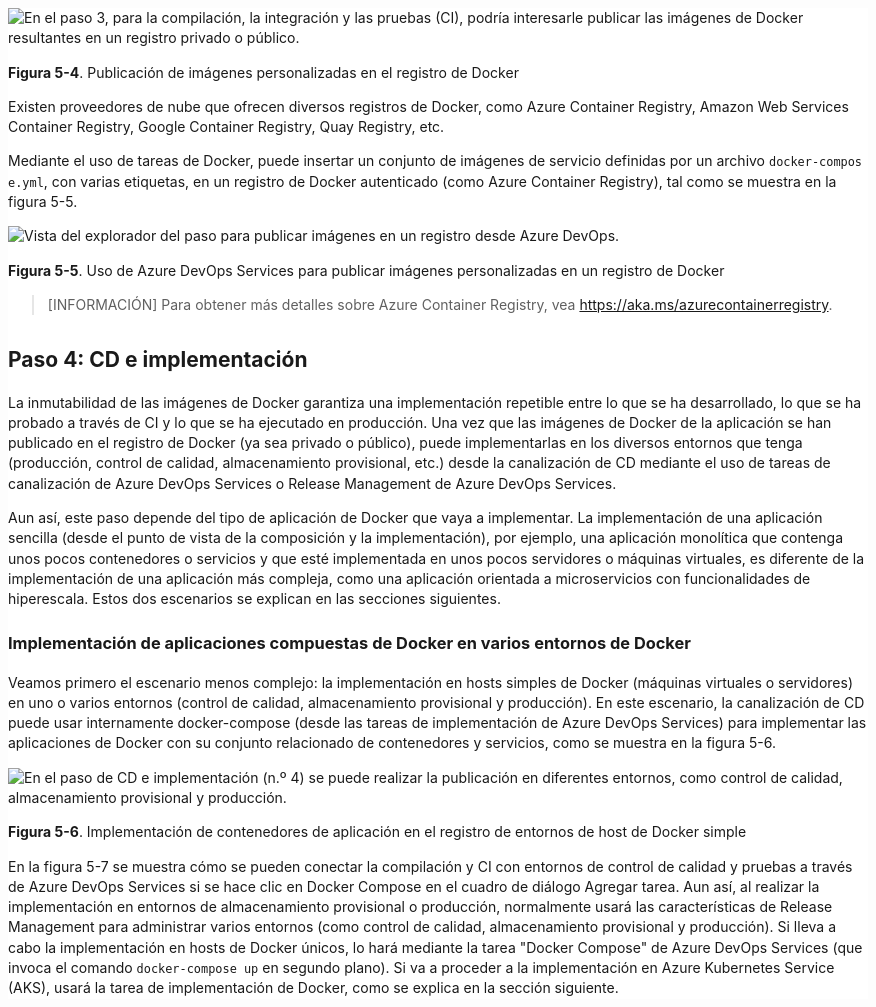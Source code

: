 ![En el paso 3, para la compilación, la integración y las pruebas (CI), podría interesarle publicar las imágenes de Docker resultantes en un registro privado o público.](./media/image4.png)

**Figura 5-4**. Publicación de imágenes personalizadas en el registro de Docker

Existen proveedores de nube que ofrecen diversos registros de Docker, como Azure Container Registry, Amazon Web Services Container Registry, Google Container Registry, Quay Registry, etc.

Mediante el uso de tareas de Docker, puede insertar un conjunto de imágenes de servicio definidas por un archivo `docker-compose.yml`, con varias etiquetas, en un registro de Docker autenticado (como Azure Container Registry), tal como se muestra en la figura 5-5.

![Vista del explorador del paso para publicar imágenes en un registro desde Azure DevOps.](./media/image5.png)

**Figura 5-5**. Uso de Azure DevOps Services para publicar imágenes personalizadas en un registro de Docker

> [INFORMACIÓN] Para obtener más detalles sobre Azure Container Registry, vea <https://aka.ms/azurecontainerregistry>.

## <a name="step-4-cd-deploy"></a>Paso 4: CD e implementación

La inmutabilidad de las imágenes de Docker garantiza una implementación repetible entre lo que se ha desarrollado, lo que se ha probado a través de CI y lo que se ha ejecutado en producción. Una vez que las imágenes de Docker de la aplicación se han publicado en el registro de Docker (ya sea privado o público), puede implementarlas en los diversos entornos que tenga (producción, control de calidad, almacenamiento provisional, etc.) desde la canalización de CD mediante el uso de tareas de canalización de Azure DevOps Services o Release Management de Azure DevOps Services.

Aun así, este paso depende del tipo de aplicación de Docker que vaya a implementar. La implementación de una aplicación sencilla (desde el punto de vista de la composición y la implementación), por ejemplo, una aplicación monolítica que contenga unos pocos contenedores o servicios y que esté implementada en unos pocos servidores o máquinas virtuales, es diferente de la implementación de una aplicación más compleja, como una aplicación orientada a microservicios con funcionalidades de hiperescala. Estos dos escenarios se explican en las secciones siguientes.

### <a name="deploying-composed-docker-applications-to-multiple-docker-environments"></a>Implementación de aplicaciones compuestas de Docker en varios entornos de Docker

Veamos primero el escenario menos complejo: la implementación en hosts simples de Docker (máquinas virtuales o servidores) en uno o varios entornos (control de calidad, almacenamiento provisional y producción). En este escenario, la canalización de CD puede usar internamente docker-compose (desde las tareas de implementación de Azure DevOps Services) para implementar las aplicaciones de Docker con su conjunto relacionado de contenedores y servicios, como se muestra en la figura 5-6.

![En el paso de CD e implementación (n.º 4) se puede realizar la publicación en diferentes entornos, como control de calidad, almacenamiento provisional y producción.](./media/image6.png)

**Figura 5-6**. Implementación de contenedores de aplicación en el registro de entornos de host de Docker simple

En la figura 5-7 se muestra cómo se pueden conectar la compilación y CI con entornos de control de calidad y pruebas a través de Azure DevOps Services si se hace clic en Docker Compose en el cuadro de diálogo Agregar tarea. Aun así, al realizar la implementación en entornos de almacenamiento provisional o producción, normalmente usará las características de Release Management para administrar varios entornos (como control de calidad, almacenamiento provisional y producción). Si lleva a cabo la implementación en hosts de Docker únicos, lo hará mediante la tarea "Docker Compose" de Azure DevOps Services (que invoca el comando `docker-compose up` en segundo plano). Si va a proceder a la implementación en Azure Kubernetes Service (AKS), usará la tarea de implementación de Docker, como se explica en la sección siguiente.
